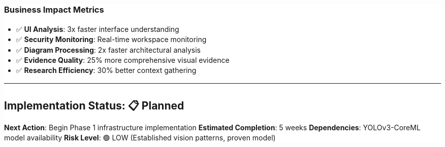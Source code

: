 ### Business Impact Metrics
- ✅ **UI Analysis**: 3x faster interface understanding
- ✅ **Security Monitoring**: Real-time workspace monitoring
- ✅ **Diagram Processing**: 2x faster architectural analysis
- ✅ **Evidence Quality**: 25% more comprehensive visual evidence
- ✅ **Research Efficiency**: 30% better context gathering

---

## Implementation Status: 📋 Planned
**Next Action**: Begin Phase 1 infrastructure implementation
**Estimated Completion**: 5 weeks
**Dependencies**: YOLOv3-CoreML model availability
**Risk Level**: 🟢 LOW (Established vision patterns, proven model)




